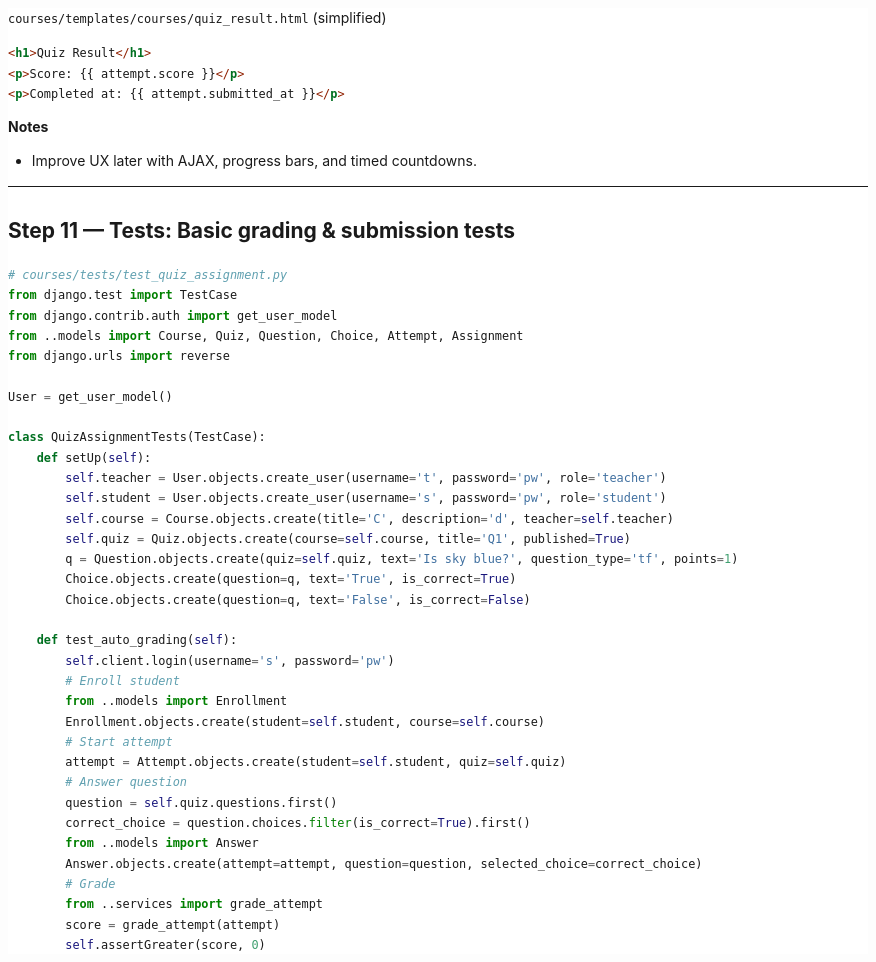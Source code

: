 `courses/templates/courses/quiz_result.html` (simplified)

```html
<h1>Quiz Result</h1>
<p>Score: {{ attempt.score }}</p>
<p>Completed at: {{ attempt.submitted_at }}</p>
```

**Notes**

* Improve UX later with AJAX, progress bars, and timed countdowns.

---

## Step 11 — Tests: Basic grading & submission tests

```python
# courses/tests/test_quiz_assignment.py
from django.test import TestCase
from django.contrib.auth import get_user_model
from ..models import Course, Quiz, Question, Choice, Attempt, Assignment
from django.urls import reverse

User = get_user_model()

class QuizAssignmentTests(TestCase):
    def setUp(self):
        self.teacher = User.objects.create_user(username='t', password='pw', role='teacher')
        self.student = User.objects.create_user(username='s', password='pw', role='student')
        self.course = Course.objects.create(title='C', description='d', teacher=self.teacher)
        self.quiz = Quiz.objects.create(course=self.course, title='Q1', published=True)
        q = Question.objects.create(quiz=self.quiz, text='Is sky blue?', question_type='tf', points=1)
        Choice.objects.create(question=q, text='True', is_correct=True)
        Choice.objects.create(question=q, text='False', is_correct=False)

    def test_auto_grading(self):
        self.client.login(username='s', password='pw')
        # Enroll student
        from ..models import Enrollment
        Enrollment.objects.create(student=self.student, course=self.course)
        # Start attempt
        attempt = Attempt.objects.create(student=self.student, quiz=self.quiz)
        # Answer question
        question = self.quiz.questions.first()
        correct_choice = question.choices.filter(is_correct=True).first()
        from ..models import Answer
        Answer.objects.create(attempt=attempt, question=question, selected_choice=correct_choice)
        # Grade
        from ..services import grade_attempt
        score = grade_attempt(attempt)
        self.assertGreater(score, 0)
```

